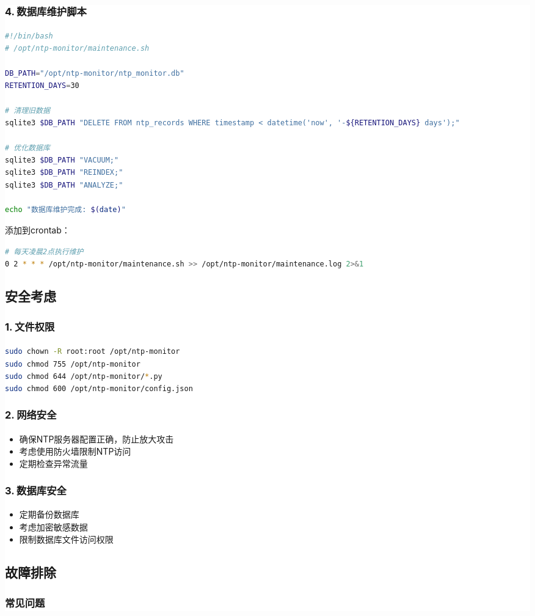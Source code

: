 ### 4. 数据库维护脚本
```bash
#!/bin/bash
# /opt/ntp-monitor/maintenance.sh

DB_PATH="/opt/ntp-monitor/ntp_monitor.db"
RETENTION_DAYS=30

# 清理旧数据
sqlite3 $DB_PATH "DELETE FROM ntp_records WHERE timestamp < datetime('now', '-${RETENTION_DAYS} days');"

# 优化数据库
sqlite3 $DB_PATH "VACUUM;"
sqlite3 $DB_PATH "REINDEX;"
sqlite3 $DB_PATH "ANALYZE;"

echo "数据库维护完成: $(date)"
```

添加到crontab：
```bash
# 每天凌晨2点执行维护
0 2 * * * /opt/ntp-monitor/maintenance.sh >> /opt/ntp-monitor/maintenance.log 2>&1
```

## 安全考虑

### 1. 文件权限
```bash
sudo chown -R root:root /opt/ntp-monitor
sudo chmod 755 /opt/ntp-monitor
sudo chmod 644 /opt/ntp-monitor/*.py
sudo chmod 600 /opt/ntp-monitor/config.json
```

### 2. 网络安全
- 确保NTP服务器配置正确，防止放大攻击
- 考虑使用防火墙限制NTP访问
- 定期检查异常流量

### 3. 数据库安全
- 定期备份数据库
- 考虑加密敏感数据
- 限制数据库文件访问权限

## 故障排除

### 常见问题
